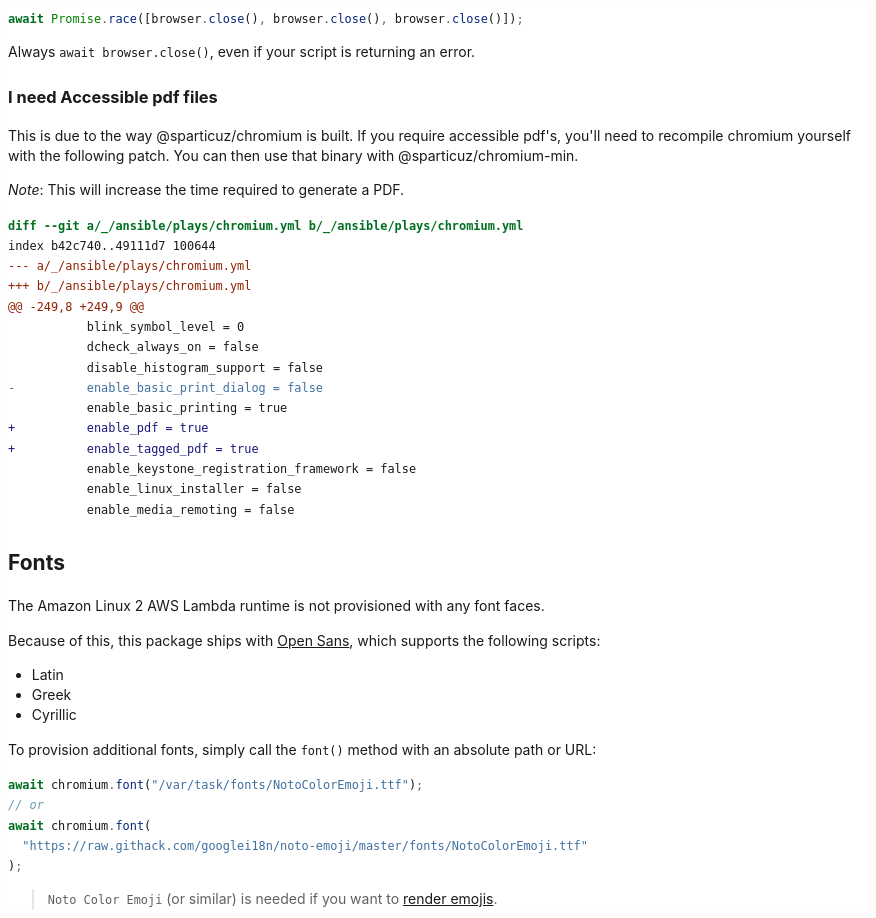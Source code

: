```typescript
await Promise.race([browser.close(), browser.close(), browser.close()]);
```

Always `await browser.close()`, even if your script is returning an error.

### I need Accessible pdf files

This is due to the way @sparticuz/chromium is built. If you require accessible pdf's, you'll need to
recompile chromium yourself with the following patch. You can then use that binary with @sparticuz/chromium-min.

_Note_: This will increase the time required to generate a PDF.

```patch
diff --git a/_/ansible/plays/chromium.yml b/_/ansible/plays/chromium.yml
index b42c740..49111d7 100644
--- a/_/ansible/plays/chromium.yml
+++ b/_/ansible/plays/chromium.yml
@@ -249,8 +249,9 @@
           blink_symbol_level = 0
           dcheck_always_on = false
           disable_histogram_support = false
-          enable_basic_print_dialog = false
           enable_basic_printing = true
+          enable_pdf = true
+          enable_tagged_pdf = true
           enable_keystone_registration_framework = false
           enable_linux_installer = false
           enable_media_remoting = false
```

## Fonts

The Amazon Linux 2 AWS Lambda runtime is not provisioned with any font faces.

Because of this, this package ships with [Open Sans](https://fonts.google.com/specimen/Open+Sans), which supports the following scripts:

- Latin
- Greek
- Cyrillic

To provision additional fonts, simply call the `font()` method with an absolute path or URL:

```typescript
await chromium.font("/var/task/fonts/NotoColorEmoji.ttf");
// or
await chromium.font(
  "https://raw.githack.com/googlei18n/noto-emoji/master/fonts/NotoColorEmoji.ttf"
);
```

> `Noto Color Emoji` (or similar) is needed if you want to [render emojis](https://getemoji.com/).
